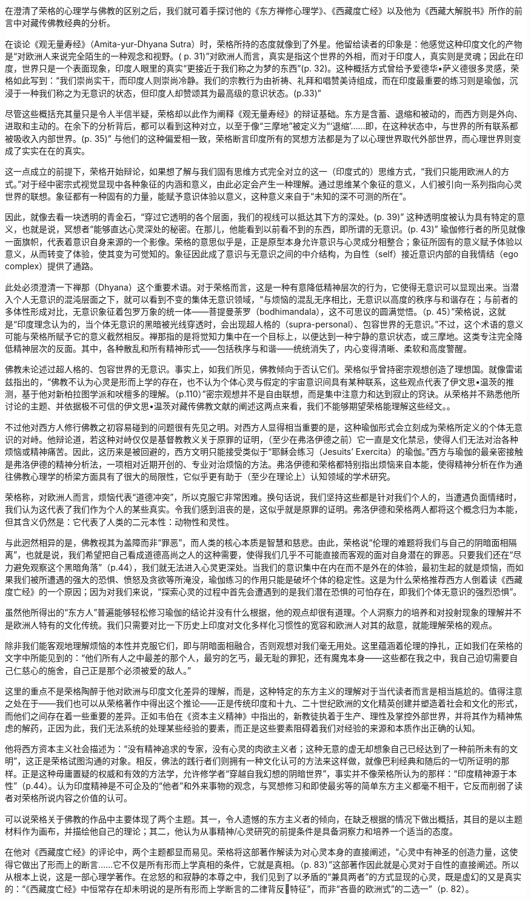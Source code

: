 在澄清了荣格的心理学与佛教的区别之后，我们就可着手探讨他的《东方禅修心理学》、《西藏度亡经》以及他为《西藏大解脱书》所作的前言中对藏传佛教经典的分析。

在谈论《观无量寿经》（Amita-yur-Dhyana Sutra）时，荣格所持的态度就像到了外星。他留给读者的印象是：他感觉这种印度文化的产物是“对欧洲人来说完全陌生的一种观念和视野。\( p. 31\)”对欧洲人而言，真实是指这个世界的外相，而对于印度人，真实则是灵魂；因此在印度，世界只是一个表面现象，印度人眼里的真实“更接近于我们称之为梦的东西”\(p. 32\)。这种概括方式曾给予爱德华•萨义德很多灵感，荣格如此写到：“我们崇尚实干，而印度人则崇尚冷静。我们的宗教行为由祈祷、礼拜和唱赞美诗组成，而在印度最重要的练习则是瑜伽，沉浸于一种我们称之为无意识的状态，但印度人却赞颂其为最高级的意识状态。\(p.33\)”

尽管这些概括充其量只是令人半信半疑，荣格却以此作为阐释《观无量寿经》的辩证基础。东方是含蓄、退缩和被动的，而西方则是外向、进取和主动的。在余下的分析背后，都可以看到这种对立，以至于像“三摩地”被定义为“‘退缩’……即，在这种状态中，与世界的所有联系都被吸收入内部世界。\(p. 35\)” 与他们的这种偏爱相一致，荣格断言印度所有的冥想方法都是为了以心理世界取代外部世界，而心理世界则变成了实实在在的真实。

这一点成立的前提下，荣格开始辩论，如果想了解与我们固有思维方式完全对立的这一（印度式的）思维方式，“我们只能用欧洲人的方式。”对于经中密宗式视觉显现中各种象征的内涵和意义，由此必定会产生一种理解。通过思维某个象征的意义，人们被引向一系列指向心灵世界的联想。象征都有一种固有的力量，能赋予意识体验以意义，这种意义来自于“未知的深不可测的所在”。

因此，就像去看一块透明的青金石，“穿过它透明的各个层面，我们的视线可以抵达其下方的深处。\(p. 39\)” 这种透明度被认为具有特定的意义，也就是说，冥想者“能够直达心灵深处的秘密。在那儿，他能看到以前看不到的东西，即所谓的无意识。\(p. 43\)” 瑜伽修行者的所见就像一面旗帜，代表着意识自身来源的一个影像。荣格的意思似乎是，正是原型本身允许意识与心灵成分相整合；象征所固有的意义赋予体验以意义，从而转变了体验，使其变为可觉知的。象征因此成了意识与无意识之间的中介结构，为自性（self）接近意识内部的自我情结（ego complex）提供了通路。

此处必须澄清一下禅那（Dhyana）这个重要术语。对于荣格而言，这是一种有意降低精神层次的行为，它使得无意识可以显现出来。当潜入个人无意识的混沌层面之下，就可以看到不变的集体无意识领域，“与烦恼的混乱无序相比，无意识以高度的秩序与和谐存在；与前者的多体性形成对比，无意识象征着包罗万象的统一体——菩提曼荼罗（bodhimandala），这不可思议的圆满觉悟。（p. 45）”荣格说，这就是“印度理念认为的，当个体无意识的黑暗被光线穿透时，会出现超人格的（supra-personal）、包容世界的无意识。”不过，这个术语的意义可能与荣格所赋予它的意义截然相反。禅那指的是将觉知力集中在一个目标上，以便达到一种宁静的意识状态，或三摩地。这类专注完全降低精神层次的反面。其中，各种散乱和所有精神形式——包括秩序与和谐——统统消失了，内心变得清晰、柔软和高度警醒。

佛教未论述过超人格的、包容世界的无意识。事实上，如我们所见，佛教倾向于否认它们。荣格似乎曾持密宗观想创造了理想国。就像雷诺兹指出的，“佛教不认为心灵是形而上学的存在，也不认为个体心灵与假定的宇宙意识间具有某种联系，这些观点代表了伊文思•温茨的推测，基于他对新柏拉图学派和吠檀多的理解。（p.110）”密宗观想并不是自由联想，而是集中注意力和达到寂止的窍诀。从荣格并不熟悉他所讨论的主题、并依据极不可信的伊文思•温茨对藏传佛教文献的阐述这两点来看，我们不能够期望荣格能理解这些经文。。

不过他对西方人修行佛教之初容易碰到的问题很有先见之明。对西方人显得相当重要的是，这种瑜伽形式会立刻成为荣格所定义的个体无意识的对峙。他辩论道，若这种对峙仅仅是基督教教义关于原罪的证明，（至少在弗洛伊德之前）它一直是文化禁忌，使得人们无法对治各种烦恼或精神痛苦。因此，这历来是被回避的，西方文明只能接受类似于“耶稣会练习（Jesuits’ Exercita）的瑜伽。”西方与瑜伽的最亲密接触是弗洛伊德的精神分析法，一项相对近期开创的、专业对治烦恼的方法。弗洛伊德和荣格都特别指出烦恼来自本能，使得精神分析在作为通往佛教心理学的桥梁方面具有了很大的局限性，它似乎更有助于（至少在理论上）认知领域的学术研究。

荣格称，对欧洲人而言，烦恼代表“道德冲突”，所以克服它非常困难。换句话说，我们坚持这些都是针对我们个人的，当遭遇负面情绪时，我们认为这代表了我们作为个人的某些真实。令我们感到沮丧的是，这似乎就是原罪的证明。弗洛伊德和荣格两人都将这个概念归为本能，但其含义仍然是：它代表了人类的二元本性：动物性和灵性。

与此迥然相异的是，佛教视其为盖障而非“罪恶”，而人类的核心本质是智慧和慈悲。由此，荣格说“伦理的难题将我们与自己的阴暗面相隔离”，也就是说，我们希望把自己看成道德高尚之人的这种需要，使得我们几乎不可能直接而客观的面对自身潜在的罪恶。只要我们还在“尽力避免观察这个黑暗角落”（p.44），我们就无法进入心灵更深处。当我们的意识集中在内在而不是外在的体验，最初生起的就是烦恼，而如果我们被所遭遇的强大的恐惧、愤怒及贪欲等所淹没，瑜伽练习的作用只能是破坏个体的稳定性。这是为什么荣格推荐西方人倒着读《西藏度亡经》的一个原因；因为对我们来说，“探索心灵的过程中首先会遭遇到的是我们潜在恐惧的可怕存在，即我们个体无意识的强烈恐惧”。

虽然他所得出的“东方人”普遍能够轻松修习瑜伽的结论并没有什么根据，他的观点却很有道理。个人洞察力的培养和对投射现象的理解并不是欧洲人特有的文化传统。我们只需要对比一下历史上印度对文化多样化习惯性的宽容和欧洲人对其的敌意，就能理解荣格的观点。

除非我们能客观地理解烦恼的本性并克服它们，即与阴暗面相融合，否则观想对我们毫无用处。这里蕴涵着伦理的挣扎，正如我们在荣格的文字中所能见到的：“他们所有人之中最差的那个人，最穷的乞丐，最无耻的罪犯，还有魔鬼本身——这些都在我之中，我自己迫切需要自己仁慈心的施舍，自己正是那个必须被爱的敌人。”

这里的重点不是荣格陶醉于他对欧洲与印度文化差异的理解，而是，这种特定的东方主义的理解对于当代读者而言是相当尴尬的。值得注意之处在于——我们也可以从荣格著作中得出这个推论——正是传统印度和十九、二十世纪欧洲的文化精英创建并塑造着社会和文化的形式，而他们之间存在着一些重要的差异。正如韦伯在《资本主义精神》中指出的，新教徒执着于生产、理性及掌控外部世界，并将其作为精神焦虑的解药，正因为此，我们无法系统的处理某些经验的要素，而正是这些要素阻碍着我们对经验的来源和本质作出正确的认知。

他将西方资本主义社会描述为：“没有精神追求的专家，没有心灵的肉欲主义者；这种无意的虚无却想象自己已经达到了一种前所未有的文明”，这正是荣格试图沟通的对象。相反，佛法的践行者们则拥有一种文化认可的方法来这样做，就像巴利经典和随后的一切所证明的那样。正是这种毋庸置疑的权威和有效的方法学，允许修学者“穿越自我幻想的阴暗世界”，事实并不像荣格所认为的那样：“印度精神源于本性”（p.44）。认为印度精神是不可企及的“他者”和外来事物的观念，与冥想修习和即使最劣等的简单东方主义都毫不相干，它反而削弱了读者对荣格所说内容之价值的认可。

可以说荣格关于佛教的作品中主要体现了两个主题。其一，令人遗憾的东方主义者的倾向，在缺乏根据的情况下做出概括，其目的是以主题材料作为画布，并描绘他自己的理论；其二，他认为从事精神/心灵研究的前提条件是具备洞察力和培养一个适当的态度。

在他对《西藏度亡经》的评论中，两个主题都显而易见。荣格将这部著作解读为对心灵本身的直接阐述，“心灵中有神圣的创造力量，这使得它做出了形而上的断言……它不仅是所有形而上学真相的条件，它就是真相。（p. 83）”这部著作因此就是心灵对于自性的直接阐述。所以从根本上说，这是一部心理学著作。在忿怒的和寂静的本尊之中，我们见到了以矛盾的“兼具两者”的方式显现的心灵，既是虚幻的又是真实的：“《西藏度亡经》中恒常存在却未明说的是所有形而上学断言的二律背反特征”，而非“吝啬的欧洲式”的二选一”（p. 82）。
